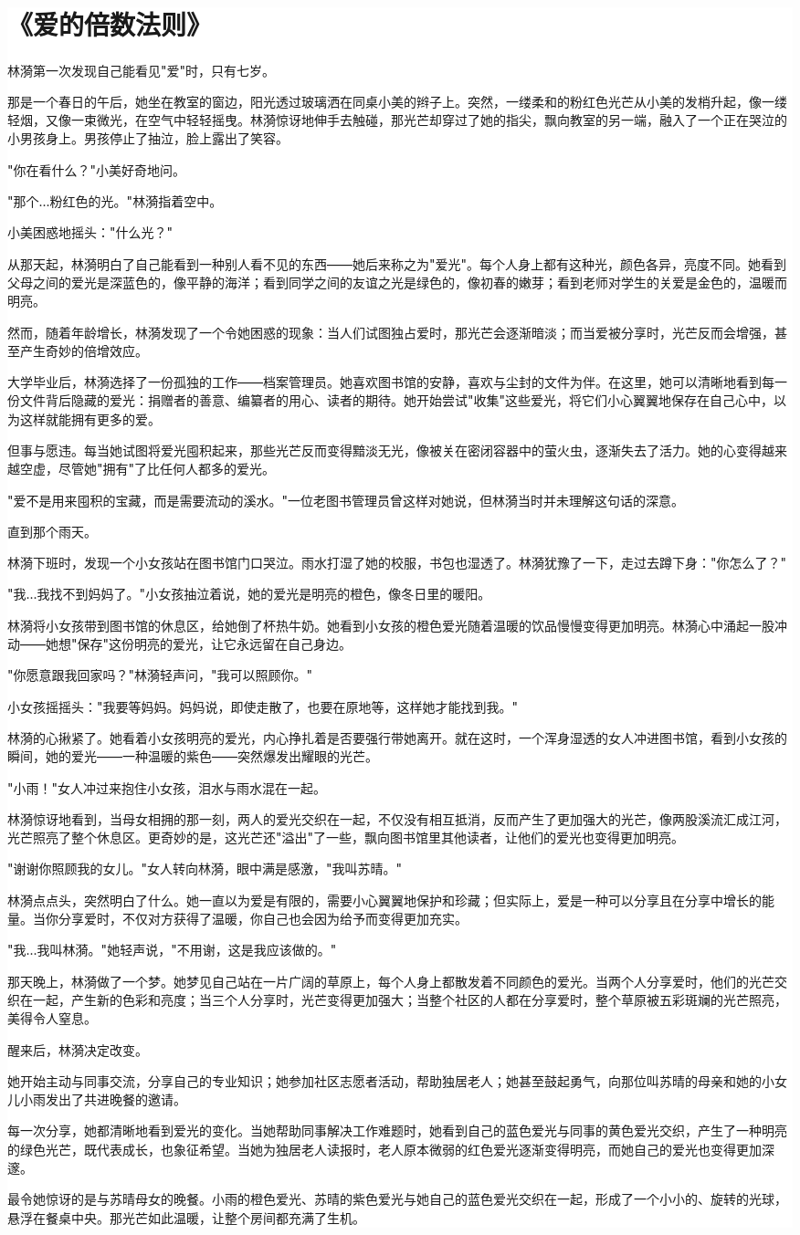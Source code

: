 # 《爱的倍数法则》

林漪第一次发现自己能看见"爱"时，只有七岁。

那是一个春日的午后，她坐在教室的窗边，阳光透过玻璃洒在同桌小美的辫子上。突然，一缕柔和的粉红色光芒从小美的发梢升起，像一缕轻烟，又像一束微光，在空气中轻轻摇曳。林漪惊讶地伸手去触碰，那光芒却穿过了她的指尖，飘向教室的另一端，融入了一个正在哭泣的小男孩身上。男孩停止了抽泣，脸上露出了笑容。

"你在看什么？"小美好奇地问。

"那个...粉红色的光。"林漪指着空中。

小美困惑地摇头："什么光？"

从那天起，林漪明白了自己能看到一种别人看不见的东西——她后来称之为"爱光"。每个人身上都有这种光，颜色各异，亮度不同。她看到父母之间的爱光是深蓝色的，像平静的海洋；看到同学之间的友谊之光是绿色的，像初春的嫩芽；看到老师对学生的关爱是金色的，温暖而明亮。

然而，随着年龄增长，林漪发现了一个令她困惑的现象：当人们试图独占爱时，那光芒会逐渐暗淡；而当爱被分享时，光芒反而会增强，甚至产生奇妙的倍增效应。

大学毕业后，林漪选择了一份孤独的工作——档案管理员。她喜欢图书馆的安静，喜欢与尘封的文件为伴。在这里，她可以清晰地看到每一份文件背后隐藏的爱光：捐赠者的善意、编纂者的用心、读者的期待。她开始尝试"收集"这些爱光，将它们小心翼翼地保存在自己心中，以为这样就能拥有更多的爱。

但事与愿违。每当她试图将爱光囤积起来，那些光芒反而变得黯淡无光，像被关在密闭容器中的萤火虫，逐渐失去了活力。她的心变得越来越空虚，尽管她"拥有"了比任何人都多的爱光。

"爱不是用来囤积的宝藏，而是需要流动的溪水。"一位老图书管理员曾这样对她说，但林漪当时并未理解这句话的深意。

直到那个雨天。

林漪下班时，发现一个小女孩站在图书馆门口哭泣。雨水打湿了她的校服，书包也湿透了。林漪犹豫了一下，走过去蹲下身："你怎么了？"

"我...我找不到妈妈了。"小女孩抽泣着说，她的爱光是明亮的橙色，像冬日里的暖阳。

林漪将小女孩带到图书馆的休息区，给她倒了杯热牛奶。她看到小女孩的橙色爱光随着温暖的饮品慢慢变得更加明亮。林漪心中涌起一股冲动——她想"保存"这份明亮的爱光，让它永远留在自己身边。

"你愿意跟我回家吗？"林漪轻声问，"我可以照顾你。"

小女孩摇摇头："我要等妈妈。妈妈说，即使走散了，也要在原地等，这样她才能找到我。"

林漪的心揪紧了。她看着小女孩明亮的爱光，内心挣扎着是否要强行带她离开。就在这时，一个浑身湿透的女人冲进图书馆，看到小女孩的瞬间，她的爱光——一种温暖的紫色——突然爆发出耀眼的光芒。

"小雨！"女人冲过来抱住小女孩，泪水与雨水混在一起。

林漪惊讶地看到，当母女相拥的那一刻，两人的爱光交织在一起，不仅没有相互抵消，反而产生了更加强大的光芒，像两股溪流汇成江河，光芒照亮了整个休息区。更奇妙的是，这光芒还"溢出"了一些，飘向图书馆里其他读者，让他们的爱光也变得更加明亮。

"谢谢你照顾我的女儿。"女人转向林漪，眼中满是感激，"我叫苏晴。"

林漪点点头，突然明白了什么。她一直以为爱是有限的，需要小心翼翼地保护和珍藏；但实际上，爱是一种可以分享且在分享中增长的能量。当你分享爱时，不仅对方获得了温暖，你自己也会因为给予而变得更加充实。

"我...我叫林漪。"她轻声说，"不用谢，这是我应该做的。"

那天晚上，林漪做了一个梦。她梦见自己站在一片广阔的草原上，每个人身上都散发着不同颜色的爱光。当两个人分享爱时，他们的光芒交织在一起，产生新的色彩和亮度；当三个人分享时，光芒变得更加强大；当整个社区的人都在分享爱时，整个草原被五彩斑斓的光芒照亮，美得令人窒息。

醒来后，林漪决定改变。

她开始主动与同事交流，分享自己的专业知识；她参加社区志愿者活动，帮助独居老人；她甚至鼓起勇气，向那位叫苏晴的母亲和她的小女儿小雨发出了共进晚餐的邀请。

每一次分享，她都清晰地看到爱光的变化。当她帮助同事解决工作难题时，她看到自己的蓝色爱光与同事的黄色爱光交织，产生了一种明亮的绿色光芒，既代表成长，也象征希望。当她为独居老人读报时，老人原本微弱的红色爱光逐渐变得明亮，而她自己的爱光也变得更加深邃。

最令她惊讶的是与苏晴母女的晚餐。小雨的橙色爱光、苏晴的紫色爱光与她自己的蓝色爱光交织在一起，形成了一个小小的、旋转的光球，悬浮在餐桌中央。那光芒如此温暖，让整个房间都充满了生机。
